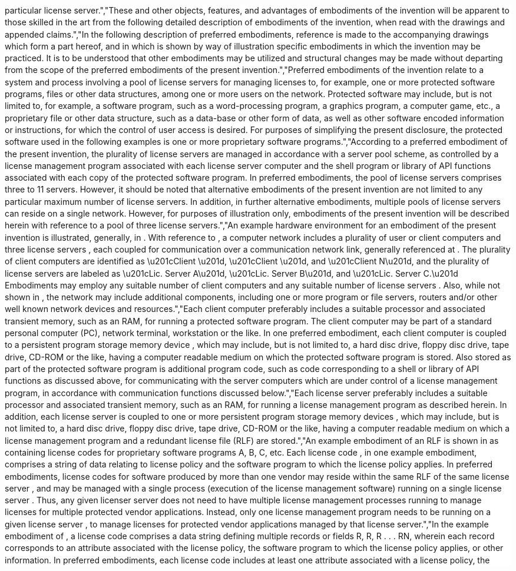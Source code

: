 particular license server.","These and other objects, features, and advantages of embodiments of the invention will be apparent to those skilled in the art from the following detailed description of embodiments of the invention, when read with the drawings and appended claims.","In the following description of preferred embodiments, reference is made to the accompanying drawings which form a part hereof, and in which is shown by way of illustration specific embodiments in which the invention may be practiced. It is to be understood that other embodiments may be utilized and structural changes may be made without departing from the scope of the preferred embodiments of the present invention.","Preferred embodiments of the invention relate to a system and process involving a pool of license servers for managing licenses to, for example, one or more protected software programs, files or other data structures, among one or more users on the network. Protected software may include, but is not limited to, for example, a software program, such as a word-processing program, a graphics program, a computer game, etc., a proprietary file or other data structure, such as a data-base or other form of data, as well as other software encoded information or instructions, for which the control of user access is desired. For purposes of simplifying the present disclosure, the protected software used in the following examples is one or more proprietary software programs.","According to a preferred embodiment of the present invention, the plurality of license servers are managed in accordance with a server pool scheme, as controlled by a license management program associated with each license server computer and the shell program or library of API functions associated with each copy of the protected software program. In preferred embodiments, the pool of license servers comprises three to 11 servers. However, it should be noted that alternative embodiments of the present invention are not limited to any particular maximum number of license servers. In addition, in further alternative embodiments, multiple pools of license servers can reside on a single network. However, for purposes of illustration only, embodiments of the present invention will be described herein with reference to a pool of three license servers.","An example hardware environment for an embodiment of the present invention is illustrated, generally, in . With reference to , a computer network  includes a plurality of user or client computers  and three license servers , each coupled for communication over a communication network link, generally referenced at . The plurality of client computers  are identified as \u201cClient \u201d, \u201cClient \u201d, and \u201cClient N\u201d, and the plurality of license servers  are labeled as \u201cLic. Server A\u201d, \u201cLic. Server B\u201d, and \u201cLic. Server C.\u201d Embodiments may employ any suitable number of client computers  and any suitable number of license servers . Also, while not shown in , the network  may include additional components, including one or more program or file servers, routers and\/or other well known network devices and resources.","Each client computer  preferably includes a suitable processor and associated transient memory, such as an RAM, for running a protected software program. The client computer may be part of a standard personal computer (PC), network terminal, workstation or the like. In one preferred embodiment, each client computer  is coupled to a persistent program storage memory device , which may include, but is not limited to, a hard disc drive, floppy disc drive, tape drive, CD-ROM or the like, having a computer readable medium on which the protected software program is stored. Also stored as part of the protected software program is additional program code, such as code corresponding to a shell or library of API functions as discussed above, for communicating with the server computers which are under control of a license management program, in accordance with communication functions discussed below.","Each license server  preferably includes a suitable processor and associated transient memory, such as an RAM, for running a license management program as described herein. In addition, each license server  is coupled to one or more persistent program storage memory devices , which may include, but is not limited to, a hard disc drive, floppy disc drive, tape drive, CD-ROM or the like, having a computer readable medium on which a license management program  and a redundant license file (RLF)  are stored.","An example embodiment of an RLF  is shown in  as containing license codes  for proprietary software programs A, B, C, etc. Each license code , in one example embodiment, comprises a string of data relating to license policy and the software program to which the license policy applies. In preferred embodiments, license codes  for software produced by more than one vendor may reside within the same RLF  of the same license server , and may be managed with a single process (execution of the license management software) running on a single license server . Thus, any given licenser server  does not need to have multiple license management processes running to manage licenses for multiple protected vendor applications. Instead, only one license management program needs to be running on a given license server , to manage licenses for protected vendor applications managed by that license server.","In the example embodiment of , a license code  comprises a data string defining multiple records or fields R, R, R . . . RN, wherein each record corresponds to an attribute associated with the license policy, the software program to which the license policy applies, or other information. In preferred embodiments, each license code  includes at least one attribute associated with a license policy, the